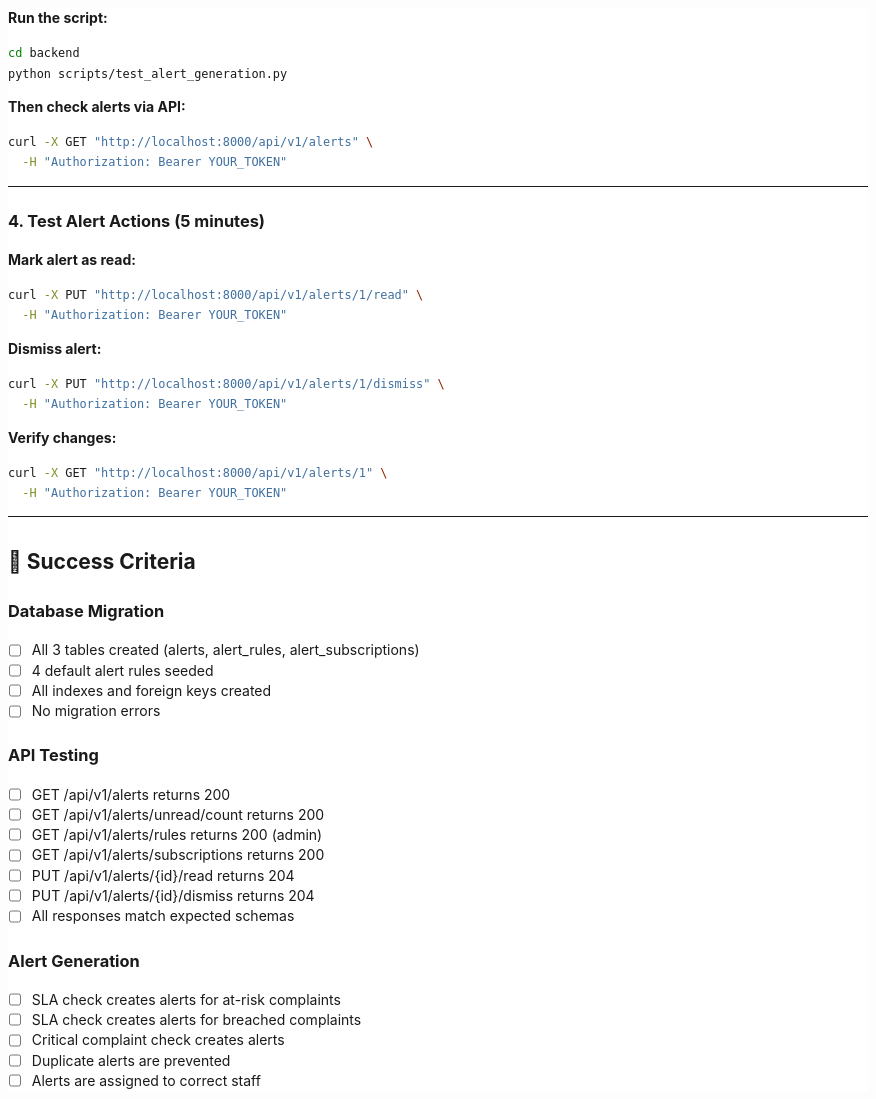**Run the script:**
```bash
cd backend
python scripts/test_alert_generation.py
```

**Then check alerts via API:**
```bash
curl -X GET "http://localhost:8000/api/v1/alerts" \
  -H "Authorization: Bearer YOUR_TOKEN"
```

---

### 4. Test Alert Actions (5 minutes)

**Mark alert as read:**
```bash
curl -X PUT "http://localhost:8000/api/v1/alerts/1/read" \
  -H "Authorization: Bearer YOUR_TOKEN"
```

**Dismiss alert:**
```bash
curl -X PUT "http://localhost:8000/api/v1/alerts/1/dismiss" \
  -H "Authorization: Bearer YOUR_TOKEN"
```

**Verify changes:**
```bash
curl -X GET "http://localhost:8000/api/v1/alerts/1" \
  -H "Authorization: Bearer YOUR_TOKEN"
```

---

## 🎯 Success Criteria

### Database Migration
- [ ] All 3 tables created (alerts, alert_rules, alert_subscriptions)
- [ ] 4 default alert rules seeded
- [ ] All indexes and foreign keys created
- [ ] No migration errors

### API Testing
- [ ] GET /api/v1/alerts returns 200
- [ ] GET /api/v1/alerts/unread/count returns 200
- [ ] GET /api/v1/alerts/rules returns 200 (admin)
- [ ] GET /api/v1/alerts/subscriptions returns 200
- [ ] PUT /api/v1/alerts/{id}/read returns 204
- [ ] PUT /api/v1/alerts/{id}/dismiss returns 204
- [ ] All responses match expected schemas

### Alert Generation
- [ ] SLA check creates alerts for at-risk complaints
- [ ] SLA check creates alerts for breached complaints
- [ ] Critical complaint check creates alerts
- [ ] Duplicate alerts are prevented
- [ ] Alerts are assigned to correct staff
